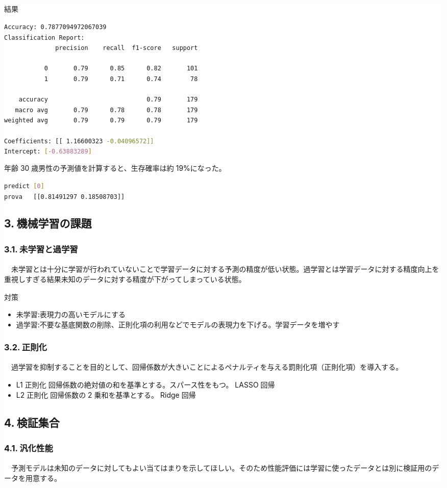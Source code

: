 結果

```bash
Accuracy: 0.7877094972067039
Classification Report:
              precision    recall  f1-score   support

           0       0.79      0.85      0.82       101
           1       0.79      0.71      0.74        78

    accuracy                           0.79       179
   macro avg       0.79      0.78      0.78       179
weighted avg       0.79      0.79      0.79       179

Coefficients: [[ 1.16600323 -0.04096572]]
Intercept: [-0.63883289]
```

年齢 30 歳男性の予測値を計算すると、生存確率は約 19%になった。

```bash
predict [0]
prova   [[0.81491297 0.18508703]]
```

## 3. 機械学習の課題

### 3.1. 未学習と過学習

&emsp;未学習とは十分に学習が行われていないことで学習データに対する予測の精度が低い状態。過学習とは学習データに対する精度向上を重視しすぎる結果未知のデータに対する精度が下がってしまっている状態。

対策

-   未学習:表現力の高いモデルにする
-   過学習:不要な基底関数の削除、正則化項の利用などでモデルの表現力を下げる。学習データを増やす

### 3.2. 正則化

&emsp;過学習を抑制することを目的として、回帰係数が大きいことによるペナルティを与える罰則化項（正則化項）を導入する。

-   L1 正則化
    回帰係数の絶対値の和を基準とする。スパース性をもつ。
    LASSO 回帰
-   L2 正則化
    回帰係数の 2 乗和を基準とする。
    Ridge 回帰

## 4. 検証集合

### 4.1. 汎化性能

&emsp;予測モデルは未知のデータに対してもよい当てはまりを示してほしい。そのため性能評価には学習に使ったデータとは別に検証用のデータを用意する。
